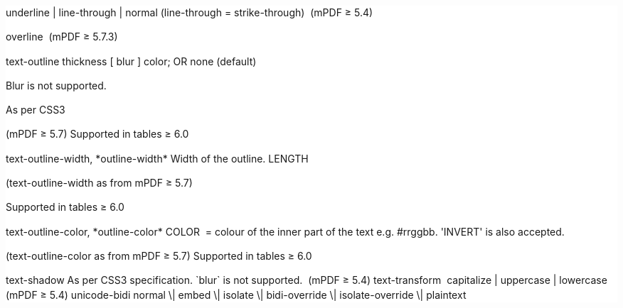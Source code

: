 
  underline \| line-through \| normal (line-through = strike-through)  (mPDF &ge; 5.4)

  overline  (mPDF &ge; 5.7.3)

  </td>
</tr>
<tr>
  <td>text-outline</td>
  <td markdown="1">
  thickness [ blur ] color; OR none (default)

  Blur is not supported.

  As per CSS3

  (mPDF &ge; 5.7) Supported in tables &ge; 6.0

  </td>
</tr>
<tr>
  <td markdown="1">
  text-outline-width, *outline-width*
  </td>
  <td markdown="1">
  Width of the outline. <span class="smallblock">LENGTH</span>

  (text-outline-width as from mPDF &ge; 5.7)

  Supported in tables &ge; 6.0
  </td>
</tr>
<tr>
  <td markdown="1">
  text-outline-color, *outline-color*
  </td>
  <td markdown="1">
  <span class="smallblock">COLOR</span>  = colour of the inner part of the text e.g. #rrggbb. 'INVERT' is also accepted.

  (text-outline-color as from mPDF &ge; 5.7) Supported in tables &ge; 6.0
  </td>
</tr>
<tr>
  <td>text-shadow</td>
  <td>As per CSS3 specification. `blur` is not supported.  (mPDF &ge; 5.4)</td>
</tr>
<tr>
  <td>text-transform</td>
  <td><span class="smallblock"> </span>capitalize | uppercase | lowercase  (mPDF &ge; 5.4)</td>
</tr>
<tr>
  <td>unicode-bidi</td>
  <td markdown="1">
  normal \| embed \| isolate \| bidi-override \| isolate-override \| plaintext
